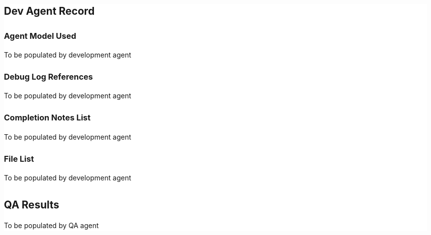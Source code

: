 ## Dev Agent Record

### Agent Model Used

To be populated by development agent

### Debug Log References

To be populated by development agent

### Completion Notes List

To be populated by development agent

### File List

To be populated by development agent

## QA Results

To be populated by QA agent
